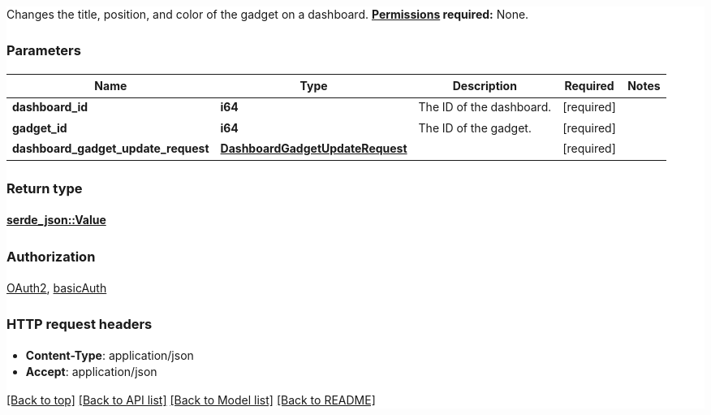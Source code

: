 Changes the title, position, and color of the gadget on a dashboard.  **[Permissions](#permissions) required:** None.

### Parameters


Name | Type | Description  | Required | Notes
------------- | ------------- | ------------- | ------------- | -------------
**dashboard_id** | **i64** | The ID of the dashboard. | [required] |
**gadget_id** | **i64** | The ID of the gadget. | [required] |
**dashboard_gadget_update_request** | [**DashboardGadgetUpdateRequest**](DashboardGadgetUpdateRequest.md) |  | [required] |

### Return type

[**serde_json::Value**](serde_json::Value.md)

### Authorization

[OAuth2](../README.md#OAuth2), [basicAuth](../README.md#basicAuth)

### HTTP request headers

- **Content-Type**: application/json
- **Accept**: application/json

[[Back to top]](#) [[Back to API list]](../README.md#documentation-for-api-endpoints) [[Back to Model list]](../README.md#documentation-for-models) [[Back to README]](../README.md)

